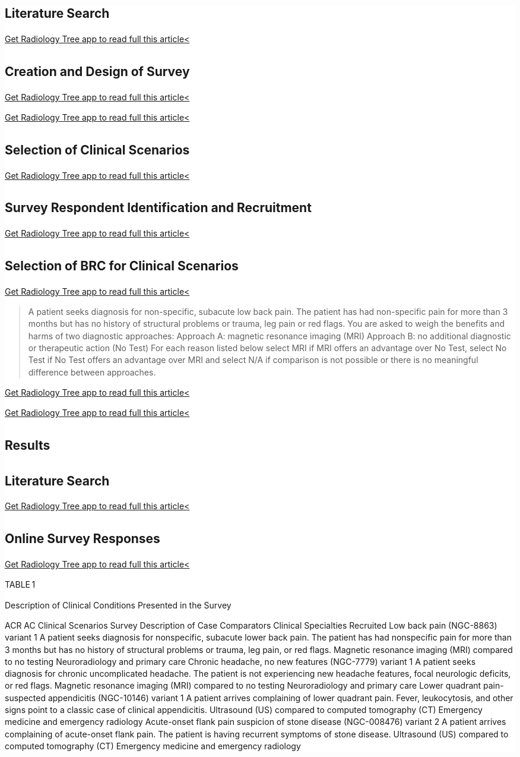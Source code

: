 ## Literature Search

[Get Radiology Tree app to read full this article<](https://clinicalpub.com/app)

## Creation and Design of Survey

[Get Radiology Tree app to read full this article<](https://clinicalpub.com/app)

[Get Radiology Tree app to read full this article<](https://clinicalpub.com/app)

## Selection of Clinical Scenarios

[Get Radiology Tree app to read full this article<](https://clinicalpub.com/app)

## Survey Respondent Identification and Recruitment

[Get Radiology Tree app to read full this article<](https://clinicalpub.com/app)

## Selection of BRC for Clinical Scenarios

[Get Radiology Tree app to read full this article<](https://clinicalpub.com/app)

> A patient seeks diagnosis for non-specific, subacute low back pain. The patient has had non-specific pain for more than 3 months but has no history of structural problems or trauma, leg pain or red flags. You are asked to weigh the benefits and harms of two diagnostic approaches: Approach A: magnetic resonance imaging (MRI) Approach B: no additional diagnostic or therapeutic action (No Test) For each reason listed below select MRI if MRI offers an advantage over No Test, select No Test if No Test offers an advantage over MRI and select N/A if comparison is not possible or there is no meaningful difference between approaches.

[Get Radiology Tree app to read full this article<](https://clinicalpub.com/app)

[Get Radiology Tree app to read full this article<](https://clinicalpub.com/app)

## Results

## Literature Search

[Get Radiology Tree app to read full this article<](https://clinicalpub.com/app)

## Online Survey Responses

[Get Radiology Tree app to read full this article<](https://clinicalpub.com/app)

TABLE 1


Description of Clinical Conditions Presented in the Survey


ACR AC Clinical Scenarios Survey Description of Case Comparators Clinical Specialties Recruited Low back pain (NGC-8863) variant 1 A patient seeks diagnosis for nonspecific, subacute lower back pain. The patient has had nonspecific pain for more than 3 months but has no history of structural problems or trauma, leg pain, or red flags. Magnetic resonance imaging (MRI) compared to no testing Neuroradiology and primary care Chronic headache, no new features (NGC-7779) variant 1 A patient seeks diagnosis for chronic uncomplicated headache. The patient is not experiencing new headache features, focal neurologic deficits, or red flags. Magnetic resonance imaging (MRI) compared to no testing Neuroradiology and primary care Lower quadrant pain-suspected appendicitis (NGC-10146) variant 1 A patient arrives complaining of lower quadrant pain. Fever, leukocytosis, and other signs point to a classic case of clinical appendicitis. Ultrasound (US) compared to computed tomography (CT) Emergency medicine and emergency radiology Acute-onset flank pain suspicion of stone disease (NGC-008476) variant 2 A patient arrives complaining of acute-onset flank pain. The patient is having recurrent symptoms of stone disease. Ultrasound (US) compared to computed tomography (CT) Emergency medicine and emergency radiology
